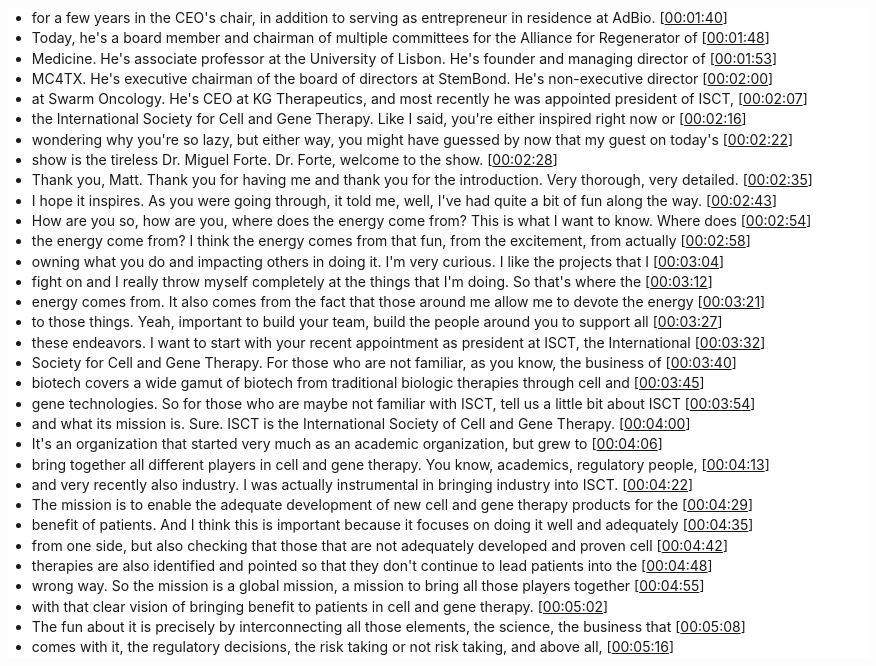 *  for a few years in the CEO's chair, in addition to serving as entrepreneur in residence at AdBio. [[00:01:40](https://www.youtube.com/watch?v=Ixy1SZJcvQo&t=100.66s)]
*  Today, he's a board member and chairman of multiple committees for the Alliance for Regenerator of [[00:01:48](https://www.youtube.com/watch?v=Ixy1SZJcvQo&t=108.22s)]
*  Medicine. He's associate professor at the University of Lisbon. He's founder and managing director of [[00:01:53](https://www.youtube.com/watch?v=Ixy1SZJcvQo&t=113.22s)]
*  MC4TX. He's executive chairman of the board of directors at StemBond. He's non-executive director [[00:02:00](https://www.youtube.com/watch?v=Ixy1SZJcvQo&t=120.38s)]
*  at Swarm Oncology. He's CEO at KG Therapeutics, and most recently he was appointed president of ISCT, [[00:02:07](https://www.youtube.com/watch?v=Ixy1SZJcvQo&t=127.74s)]
*  the International Society for Cell and Gene Therapy. Like I said, you're either inspired right now or [[00:02:16](https://www.youtube.com/watch?v=Ixy1SZJcvQo&t=136.34s)]
*  wondering why you're so lazy, but either way, you might have guessed by now that my guest on today's [[00:02:22](https://www.youtube.com/watch?v=Ixy1SZJcvQo&t=142.5s)]
*  show is the tireless Dr. Miguel Forte. Dr. Forte, welcome to the show. [[00:02:28](https://www.youtube.com/watch?v=Ixy1SZJcvQo&t=148.66s)]
*  Thank you, Matt. Thank you for having me and thank you for the introduction. Very thorough, very detailed. [[00:02:35](https://www.youtube.com/watch?v=Ixy1SZJcvQo&t=155.94s)]
*  I hope it inspires. As you were going through, it told me, well, I've had quite a bit of fun along the way. [[00:02:43](https://www.youtube.com/watch?v=Ixy1SZJcvQo&t=163.94s)]
*  How are you so, how are you, where does the energy come from? This is what I want to know. Where does [[00:02:54](https://www.youtube.com/watch?v=Ixy1SZJcvQo&t=174.01999999999998s)]
*  the energy come from? I think the energy comes from that fun, from the excitement, from actually [[00:02:58](https://www.youtube.com/watch?v=Ixy1SZJcvQo&t=178.01999999999998s)]
*  owning what you do and impacting others in doing it. I'm very curious. I like the projects that I [[00:03:04](https://www.youtube.com/watch?v=Ixy1SZJcvQo&t=184.18s)]
*  fight on and I really throw myself completely at the things that I'm doing. So that's where the [[00:03:12](https://www.youtube.com/watch?v=Ixy1SZJcvQo&t=192.74s)]
*  energy comes from. It also comes from the fact that those around me allow me to devote the energy [[00:03:21](https://www.youtube.com/watch?v=Ixy1SZJcvQo&t=201.06s)]
*  to those things. Yeah, important to build your team, build the people around you to support all [[00:03:27](https://www.youtube.com/watch?v=Ixy1SZJcvQo&t=207.06s)]
*  these endeavors. I want to start with your recent appointment as president at ISCT, the International [[00:03:32](https://www.youtube.com/watch?v=Ixy1SZJcvQo&t=212.42000000000002s)]
*  Society for Cell and Gene Therapy. For those who are not familiar, as you know, the business of [[00:03:40](https://www.youtube.com/watch?v=Ixy1SZJcvQo&t=220.98s)]
*  biotech covers a wide gamut of biotech from traditional biologic therapies through cell and [[00:03:45](https://www.youtube.com/watch?v=Ixy1SZJcvQo&t=225.85999999999999s)]
*  gene technologies. So for those who are maybe not familiar with ISCT, tell us a little bit about ISCT [[00:03:54](https://www.youtube.com/watch?v=Ixy1SZJcvQo&t=234.5s)]
*  and what its mission is. Sure. ISCT is the International Society of Cell and Gene Therapy. [[00:04:00](https://www.youtube.com/watch?v=Ixy1SZJcvQo&t=240.33999999999997s)]
*  It's an organization that started very much as an academic organization, but grew to [[00:04:06](https://www.youtube.com/watch?v=Ixy1SZJcvQo&t=246.98s)]
*  bring together all different players in cell and gene therapy. You know, academics, regulatory people, [[00:04:13](https://www.youtube.com/watch?v=Ixy1SZJcvQo&t=253.54s)]
*  and very recently also industry. I was actually instrumental in bringing industry into ISCT. [[00:04:22](https://www.youtube.com/watch?v=Ixy1SZJcvQo&t=262.02s)]
*  The mission is to enable the adequate development of new cell and gene therapy products for the [[00:04:29](https://www.youtube.com/watch?v=Ixy1SZJcvQo&t=269.06s)]
*  benefit of patients. And I think this is important because it focuses on doing it well and adequately [[00:04:35](https://www.youtube.com/watch?v=Ixy1SZJcvQo&t=275.46s)]
*  from one side, but also checking that those that are not adequately developed and proven cell [[00:04:42](https://www.youtube.com/watch?v=Ixy1SZJcvQo&t=282.5s)]
*  therapies are also identified and pointed so that they don't continue to lead patients into the [[00:04:48](https://www.youtube.com/watch?v=Ixy1SZJcvQo&t=288.58s)]
*  wrong way. So the mission is a global mission, a mission to bring all those players together [[00:04:55](https://www.youtube.com/watch?v=Ixy1SZJcvQo&t=295.85999999999996s)]
*  with that clear vision of bringing benefit to patients in cell and gene therapy. [[00:05:02](https://www.youtube.com/watch?v=Ixy1SZJcvQo&t=302.1s)]
*  The fun about it is precisely by interconnecting all those elements, the science, the business that [[00:05:08](https://www.youtube.com/watch?v=Ixy1SZJcvQo&t=308.18s)]
*  comes with it, the regulatory decisions, the risk taking or not risk taking, and above all, [[00:05:16](https://www.youtube.com/watch?v=Ixy1SZJcvQo&t=316.18s)]